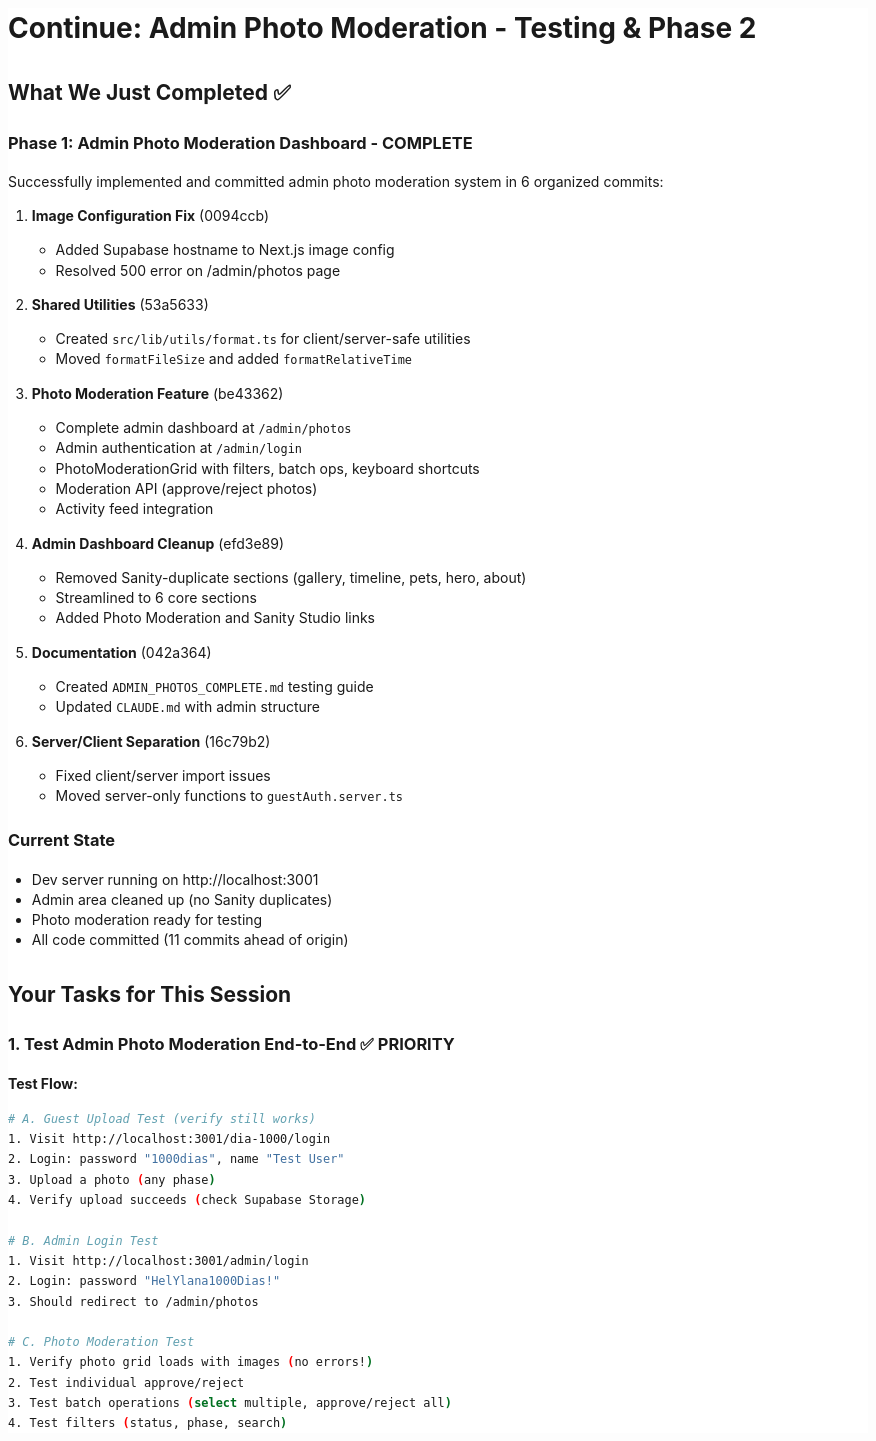 # Continue: Admin Photo Moderation - Testing & Phase 2

## What We Just Completed ✅

### Phase 1: Admin Photo Moderation Dashboard - COMPLETE
Successfully implemented and committed admin photo moderation system in 6 organized commits:

1. **Image Configuration Fix** (0094ccb)
   - Added Supabase hostname to Next.js image config
   - Resolved 500 error on /admin/photos page

2. **Shared Utilities** (53a5633)
   - Created `src/lib/utils/format.ts` for client/server-safe utilities
   - Moved `formatFileSize` and added `formatRelativeTime`

3. **Photo Moderation Feature** (be43362)
   - Complete admin dashboard at `/admin/photos`
   - Admin authentication at `/admin/login`
   - PhotoModerationGrid with filters, batch ops, keyboard shortcuts
   - Moderation API (approve/reject photos)
   - Activity feed integration

4. **Admin Dashboard Cleanup** (efd3e89)
   - Removed Sanity-duplicate sections (gallery, timeline, pets, hero, about)
   - Streamlined to 6 core sections
   - Added Photo Moderation and Sanity Studio links

5. **Documentation** (042a364)
   - Created `ADMIN_PHOTOS_COMPLETE.md` testing guide
   - Updated `CLAUDE.md` with admin structure

6. **Server/Client Separation** (16c79b2)
   - Fixed client/server import issues
   - Moved server-only functions to `guestAuth.server.ts`

### Current State
- Dev server running on http://localhost:3001
- Admin area cleaned up (no Sanity duplicates)
- Photo moderation ready for testing
- All code committed (11 commits ahead of origin)

## Your Tasks for This Session

### 1. Test Admin Photo Moderation End-to-End ✅ PRIORITY

**Test Flow:**
```bash
# A. Guest Upload Test (verify still works)
1. Visit http://localhost:3001/dia-1000/login
2. Login: password "1000dias", name "Test User"
3. Upload a photo (any phase)
4. Verify upload succeeds (check Supabase Storage)

# B. Admin Login Test
1. Visit http://localhost:3001/admin/login
2. Login: password "HelYlana1000Dias!"
3. Should redirect to /admin/photos

# C. Photo Moderation Test
1. Verify photo grid loads with images (no errors!)
2. Test individual approve/reject
3. Test batch operations (select multiple, approve/reject all)
4. Test filters (status, phase, search)
```